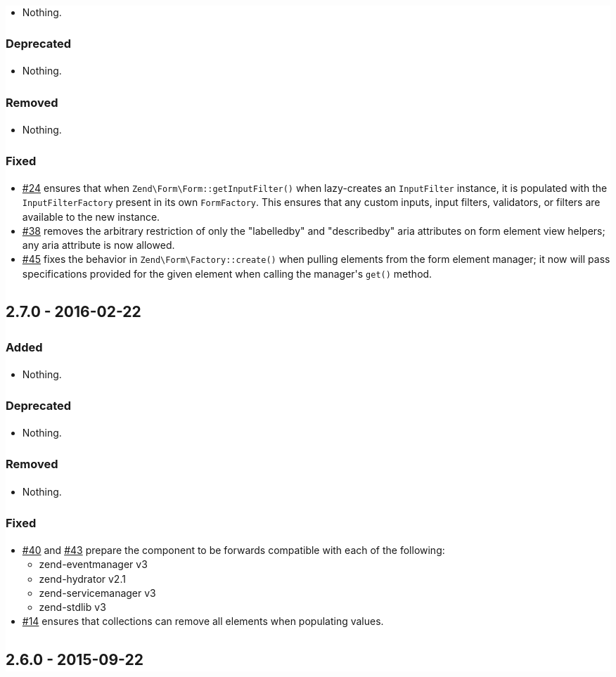 - Nothing.

### Deprecated

- Nothing.

### Removed

- Nothing.

### Fixed

- [#24](https://github.com/zendframework/zend-form/pull/24) ensures that when
  `Zend\Form\Form::getInputFilter()` when lazy-creates an `InputFilter`
  instance, it is populated with the `InputFilterFactory` present in its own
  `FormFactory`. This ensures that any custom inputs, input filters, validators,
  or filters are available to the new instance.
- [#38](https://github.com/zendframework/zend-form/pull/38) removes the
  arbitrary restriction of only the "labelledby" and "describedby" aria
  attributes on form element view helpers; any aria attribute is now allowed.
- [#45](https://github.com/zendframework/zend-form/pull/45) fixes the behavior
  in `Zend\Form\Factory::create()` when pulling elements from the form element
  manager; it now will pass specifications provided for the given element when
  calling the manager's `get()` method.

## 2.7.0 - 2016-02-22

### Added

- Nothing.

### Deprecated

- Nothing.

### Removed

- Nothing.

### Fixed

- [#40](https://github.com/zendframework/zend-form/pull/40) and
  [#43](https://github.com/zendframework/zend-form/pull/43) prepare the
  component to be forwards compatible with each of the following:
  - zend-eventmanager v3
  - zend-hydrator v2.1
  - zend-servicemanager v3
  - zend-stdlib v3
- [#14](https://github.com/zendframework/zend-form/pull/14) ensures that
  collections can remove all elements when populating values.

## 2.6.0 - 2015-09-22
